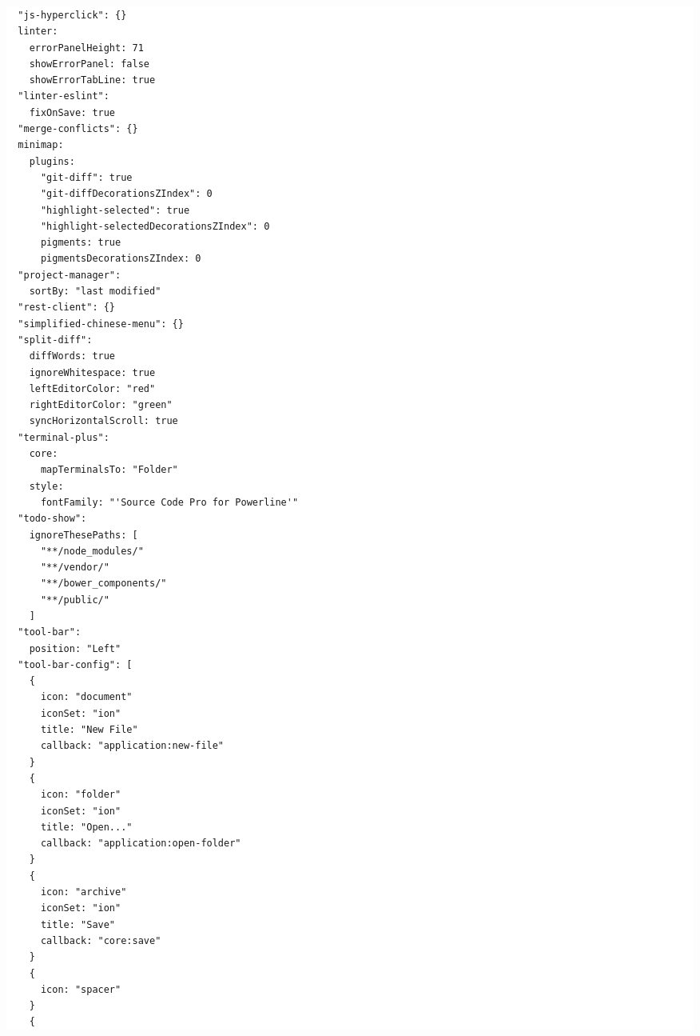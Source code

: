 ```
  "js-hyperclick": {}
  linter:
    errorPanelHeight: 71
    showErrorPanel: false
    showErrorTabLine: true
  "linter-eslint":
    fixOnSave: true
  "merge-conflicts": {}
  minimap:
    plugins:
      "git-diff": true
      "git-diffDecorationsZIndex": 0
      "highlight-selected": true
      "highlight-selectedDecorationsZIndex": 0
      pigments: true
      pigmentsDecorationsZIndex: 0
  "project-manager":
    sortBy: "last modified"
  "rest-client": {}
  "simplified-chinese-menu": {}
  "split-diff":
    diffWords: true
    ignoreWhitespace: true
    leftEditorColor: "red"
    rightEditorColor: "green"
    syncHorizontalScroll: true
  "terminal-plus":
    core:
      mapTerminalsTo: "Folder"
    style:
      fontFamily: "'Source Code Pro for Powerline'"
  "todo-show":
    ignoreThesePaths: [
      "**/node_modules/"
      "**/vendor/"
      "**/bower_components/"
      "**/public/"
    ]
  "tool-bar":
    position: "Left"
  "tool-bar-config": [
    {
      icon: "document"
      iconSet: "ion"
      title: "New File"
      callback: "application:new-file"
    }
    {
      icon: "folder"
      iconSet: "ion"
      title: "Open..."
      callback: "application:open-folder"
    }
    {
      icon: "archive"
      iconSet: "ion"
      title: "Save"
      callback: "core:save"
    }
    {
      icon: "spacer"
    }
    {
```